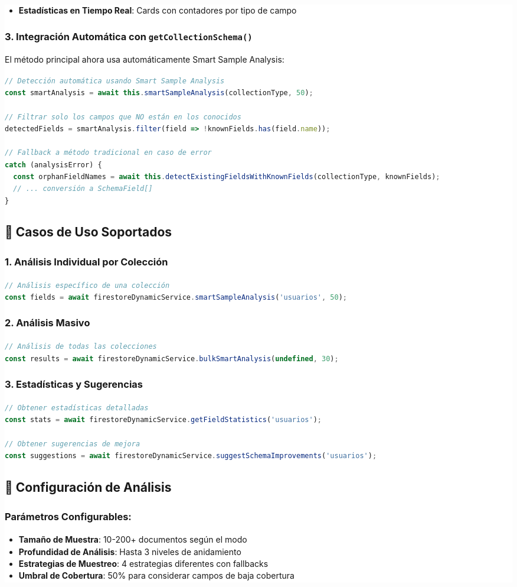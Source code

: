 - **Estadísticas en Tiempo Real**: Cards con contadores por tipo de campo

### 3. Integración Automática con `getCollectionSchema()`

El método principal ahora usa automáticamente Smart Sample Analysis:

```typescript
// Detección automática usando Smart Sample Analysis
const smartAnalysis = await this.smartSampleAnalysis(collectionType, 50);

// Filtrar solo los campos que NO están en los conocidos
detectedFields = smartAnalysis.filter(field => !knownFields.has(field.name));

// Fallback a método tradicional en caso de error
catch (analysisError) {
  const orphanFieldNames = await this.detectExistingFieldsWithKnownFields(collectionType, knownFields);
  // ... conversión a SchemaField[]
}
```

## 🎯 Casos de Uso Soportados

### 1. Análisis Individual por Colección
```typescript
// Análisis específico de una colección
const fields = await firestoreDynamicService.smartSampleAnalysis('usuarios', 50);
```

### 2. Análisis Masivo
```typescript
// Análisis de todas las colecciones
const results = await firestoreDynamicService.bulkSmartAnalysis(undefined, 30);
```

### 3. Estadísticas y Sugerencias
```typescript
// Obtener estadísticas detalladas
const stats = await firestoreDynamicService.getFieldStatistics('usuarios');

// Obtener sugerencias de mejora
const suggestions = await firestoreDynamicService.suggestSchemaImprovements('usuarios');
```

## 🔧 Configuración de Análisis

### Parámetros Configurables:
- **Tamaño de Muestra**: 10-200+ documentos según el modo
- **Profundidad de Análisis**: Hasta 3 niveles de anidamiento
- **Estrategias de Muestreo**: 4 estrategias diferentes con fallbacks
- **Umbral de Cobertura**: 50% para considerar campos de baja cobertura
